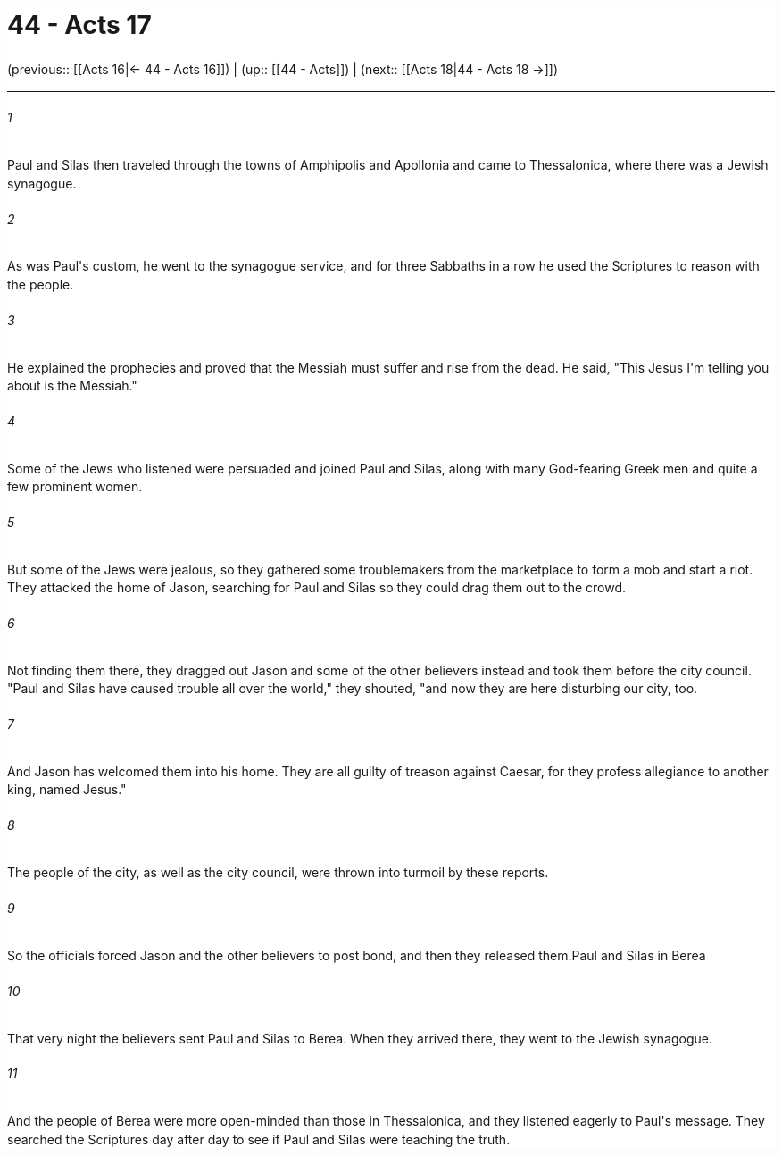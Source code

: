 # 44 - Acts 17

(previous:: [[Acts 16|← 44 - Acts 16]]) | (up:: [[44 - Acts]]) | (next:: [[Acts 18|44 - Acts 18 →]])

***


###### 1 
Paul and Silas then traveled through the towns of Amphipolis and Apollonia and came to Thessalonica, where there was a Jewish synagogue. 

###### 2 
As was Paul's custom, he went to the synagogue service, and for three Sabbaths in a row he used the Scriptures to reason with the people. 

###### 3 
He explained the prophecies and proved that the Messiah must suffer and rise from the dead. He said, "This Jesus I'm telling you about is the Messiah." 

###### 4 
Some of the Jews who listened were persuaded and joined Paul and Silas, along with many God-fearing Greek men and quite a few prominent women. 

###### 5 
But some of the Jews were jealous, so they gathered some troublemakers from the marketplace to form a mob and start a riot. They attacked the home of Jason, searching for Paul and Silas so they could drag them out to the crowd. 

###### 6 
Not finding them there, they dragged out Jason and some of the other believers instead and took them before the city council. "Paul and Silas have caused trouble all over the world," they shouted, "and now they are here disturbing our city, too. 

###### 7 
And Jason has welcomed them into his home. They are all guilty of treason against Caesar, for they profess allegiance to another king, named Jesus." 

###### 8 
The people of the city, as well as the city council, were thrown into turmoil by these reports. 

###### 9 
So the officials forced Jason and the other believers to post bond, and then they released them.Paul and Silas in Berea 

###### 10 
That very night the believers sent Paul and Silas to Berea. When they arrived there, they went to the Jewish synagogue. 

###### 11 
And the people of Berea were more open-minded than those in Thessalonica, and they listened eagerly to Paul's message. They searched the Scriptures day after day to see if Paul and Silas were teaching the truth. 
